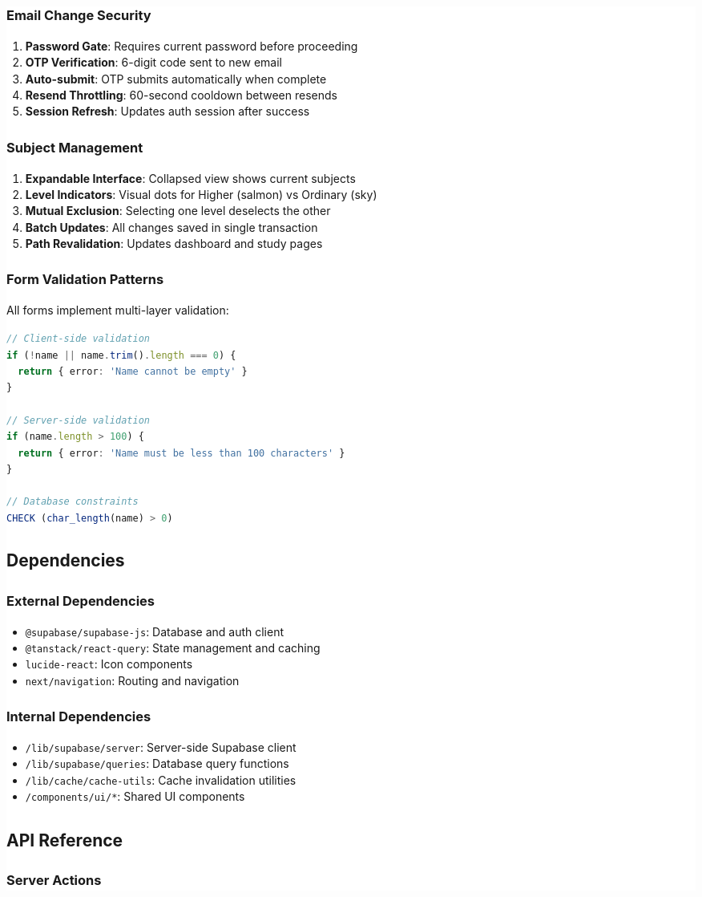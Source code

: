 ### Email Change Security
1. **Password Gate**: Requires current password before proceeding
2. **OTP Verification**: 6-digit code sent to new email
3. **Auto-submit**: OTP submits automatically when complete
4. **Resend Throttling**: 60-second cooldown between resends
5. **Session Refresh**: Updates auth session after success

### Subject Management
1. **Expandable Interface**: Collapsed view shows current subjects
2. **Level Indicators**: Visual dots for Higher (salmon) vs Ordinary (sky)
3. **Mutual Exclusion**: Selecting one level deselects the other
4. **Batch Updates**: All changes saved in single transaction
5. **Path Revalidation**: Updates dashboard and study pages

### Form Validation Patterns
All forms implement multi-layer validation:

```typescript
// Client-side validation
if (!name || name.trim().length === 0) {
  return { error: 'Name cannot be empty' }
}

// Server-side validation
if (name.length > 100) {
  return { error: 'Name must be less than 100 characters' }
}

// Database constraints
CHECK (char_length(name) > 0)
```

## Dependencies

### External Dependencies
- `@supabase/supabase-js`: Database and auth client
- `@tanstack/react-query`: State management and caching
- `lucide-react`: Icon components
- `next/navigation`: Routing and navigation

### Internal Dependencies
- `/lib/supabase/server`: Server-side Supabase client
- `/lib/supabase/queries`: Database query functions
- `/lib/cache/cache-utils`: Cache invalidation utilities
- `/components/ui/*`: Shared UI components

## API Reference

### Server Actions
